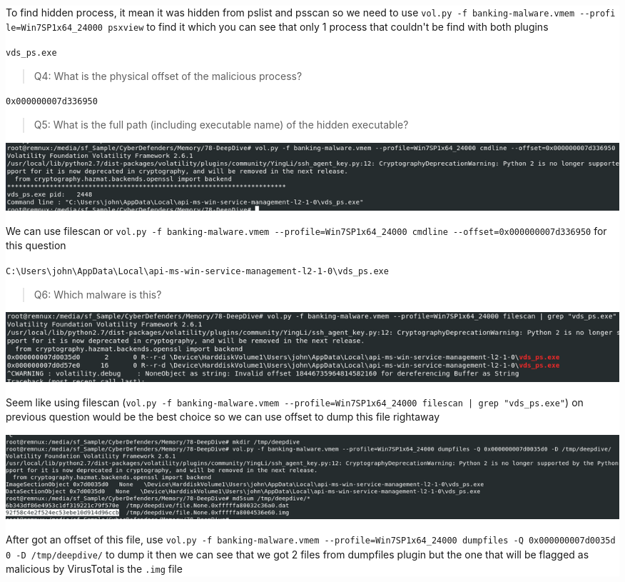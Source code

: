 To find hidden process, it mean it was hidden from pslist and psscan so we need to use `vol.py -f banking-malware.vmem --profile=Win7SP1x64_24000 psxview` to find it which you can see that only 1 process that couldn't be find with both plugins

```
vds_ps.exe
```

> Q4: What is the physical offset of the malicious process?
```
0x000000007d336950
```

> Q5: What is the full path (including executable name) of the hidden executable?

![361b3d9089d33261e50162d2b484af81.png](../../_resources/361b3d9089d33261e50162d2b484af81.png)

We can use filescan or `vol.py -f banking-malware.vmem --profile=Win7SP1x64_24000 cmdline --offset=0x000000007d336950` for this question

```
C:\Users\john\AppData\Local\api-ms-win-service-management-l2-1-0\vds_ps.exe
```

> Q6: Which malware is this?

![8925a64a821735f20a324a3c7fd1f825.png](../../_resources/8925a64a821735f20a324a3c7fd1f825.png)

Seem like using filescan (`vol.py -f banking-malware.vmem --profile=Win7SP1x64_24000 filescan | grep "vds_ps.exe"`) on previous question would be the best choice so we can use offset to dump this file rightaway

![728fade3920bff63b245b3fef48d7fc8.png](../../_resources/728fade3920bff63b245b3fef48d7fc8.png)

After got an offset of this file, use `vol.py -f banking-malware.vmem --profile=Win7SP1x64_24000 dumpfiles -Q 0x000000007d0035d0 -D /tmp/deepdive/` to dump it then we can see that we got 2 files from dumpfiles plugin but the one that will be flagged as malicious by VirusTotal is the `.img` file
 